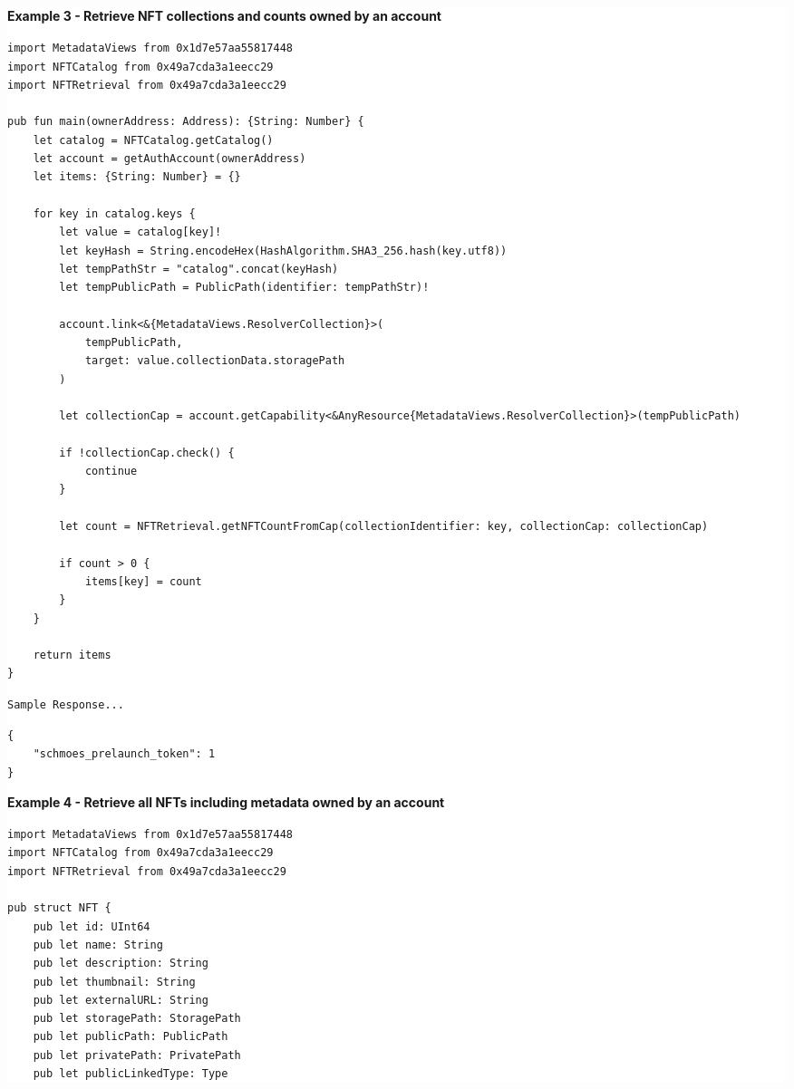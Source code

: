 **Example 3 - Retrieve NFT collections and counts owned by an account**

```cadence
import MetadataViews from 0x1d7e57aa55817448
import NFTCatalog from 0x49a7cda3a1eecc29
import NFTRetrieval from 0x49a7cda3a1eecc29

pub fun main(ownerAddress: Address): {String: Number} {
    let catalog = NFTCatalog.getCatalog()
    let account = getAuthAccount(ownerAddress)
    let items: {String: Number} = {}

    for key in catalog.keys {
        let value = catalog[key]!
        let keyHash = String.encodeHex(HashAlgorithm.SHA3_256.hash(key.utf8))
        let tempPathStr = "catalog".concat(keyHash)
        let tempPublicPath = PublicPath(identifier: tempPathStr)!

        account.link<&{MetadataViews.ResolverCollection}>(
            tempPublicPath,
            target: value.collectionData.storagePath
        )

        let collectionCap = account.getCapability<&AnyResource{MetadataViews.ResolverCollection}>(tempPublicPath)

        if !collectionCap.check() {
            continue
        }

        let count = NFTRetrieval.getNFTCountFromCap(collectionIdentifier: key, collectionCap: collectionCap)

        if count > 0 {
            items[key] = count
        }
    }

    return items
}
```

`Sample Response...`

```text
{
    "schmoes_prelaunch_token": 1
}
```

**Example 4 - Retrieve all NFTs including metadata owned by an account**

```cadence
import MetadataViews from 0x1d7e57aa55817448
import NFTCatalog from 0x49a7cda3a1eecc29
import NFTRetrieval from 0x49a7cda3a1eecc29

pub struct NFT {
    pub let id: UInt64
    pub let name: String
    pub let description: String
    pub let thumbnail: String
    pub let externalURL: String
    pub let storagePath: StoragePath
    pub let publicPath: PublicPath
    pub let privatePath: PrivatePath
    pub let publicLinkedType: Type
```